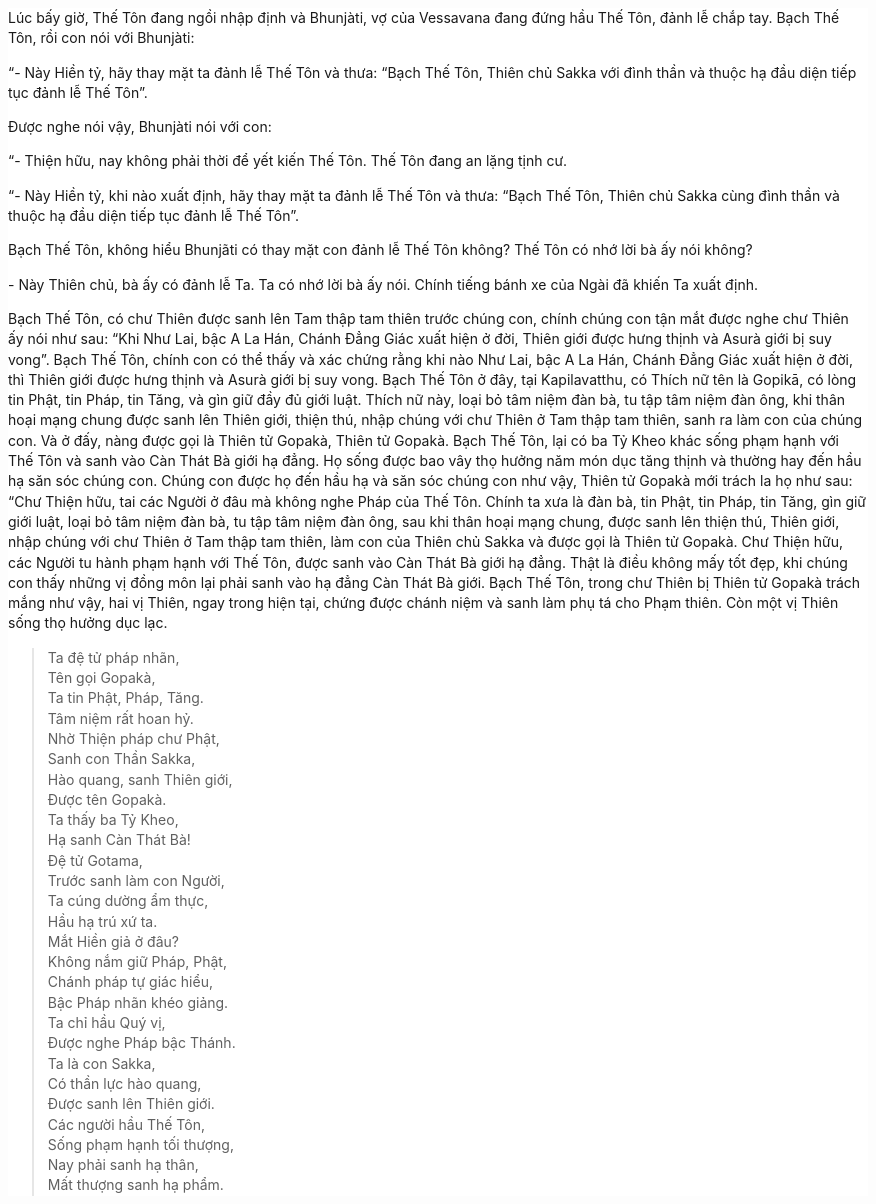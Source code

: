 Lúc bấy giờ, Thế Tôn đang ngồi nhập định và Bhunjàti, vợ của Vessavana đang đứng hầu Thế Tôn, đảnh lễ chắp tay. Bạch Thế Tôn, rồi con nói với Bhunjàti:

“- Này Hiền tỷ, hãy thay mặt ta đảnh lễ Thế Tôn và thưa: “Bạch Thế Tôn, Thiên chủ Sakka với đình thần và thuộc hạ đầu diện tiếp tục đảnh lễ Thế Tôn”.

Ðược nghe nói vậy, Bhunjàti nói với con:

“- Thiện hữu, nay không phải thời để yết kiến Thế Tôn. Thế Tôn đang an lặng tịnh cư.

“- Này Hiền tỷ, khi nào xuất định, hãy thay mặt ta đảnh lễ Thế Tôn và thưa: “Bạch Thế Tôn, Thiên chủ Sakka cùng đình thần và thuộc hạ đầu diện tiếp tục đảnh lễ Thế Tôn”.

Bạch Thế Tôn, không hiểu Bhunjãti có thay mặt con đảnh lễ Thế Tôn không? Thế Tôn có nhớ lời bà ấy nói không?

\- Này Thiên chủ, bà ấy có đảnh lễ Ta. Ta có nhớ lời bà ấy nói. Chính tiếng bánh xe của Ngài đã khiến Ta xuất định.

Bạch Thế Tôn, có chư Thiên được sanh lên Tam thập tam thiên trước chúng con, chính chúng con tận mắt được nghe chư Thiên ấy nói như sau: “Khi Như Lai, bậc A La Hán, Chánh Ðẳng Giác xuất hiện ở đời, Thiên giới được hưng thịnh và Asurà giới bị suy vong”. Bạch Thế Tôn, chính con có thể thấy và xác chứng rằng khi nào Như Lai, bậc A La Hán, Chánh Ðẳng Giác xuất hiện ở đời, thì Thiên giới được hưng thịnh và Asurà giới bị suy vong. Bạch Thế Tôn ở đây, tại Kapilavatthu, có Thích nữ tên là Gopikā, có lòng tin Phật, tin Pháp, tin Tăng, và gìn giữ đầy đủ giới luật. Thích nữ này, loại bỏ tâm niệm đàn bà, tu tập tâm niệm đàn ông, khi thân hoại mạng chung được sanh lên Thiên giới, thiện thú, nhập chúng với chư Thiên ở Tam thập tam thiên, sanh ra làm con của chúng con. Và ở đấy, nàng được gọi là Thiên tử Gopakà, Thiên tử Gopakà. Bạch Thế Tôn, lại có ba Tỷ Kheo khác sống phạm hạnh với Thế Tôn và sanh vào Càn Thát Bà giới hạ đẳng. Họ sống được bao vây thọ hưởng năm món dục tăng thịnh và thường hay đến hầu hạ săn sóc chúng con. Chúng con được họ đến hầu hạ và săn sóc chúng con như vậy, Thiên tử Gopakà mới trách la họ như sau: “Chư Thiện hữu, tai các Người ở đâu mà không nghe Pháp của Thế Tôn. Chính ta xưa là đàn bà, tin Phật, tin Pháp, tin Tăng, gìn giữ giới luật, loại bỏ tâm niệm đàn bà, tu tập tâm niệm đàn ông, sau khi thân hoại mạng chung, được sanh lên thiện thú, Thiên giới, nhập chúng với chư Thiên ở Tam thập tam thiên, làm con của Thiên chủ Sakka và được gọi là Thiên tử Gopakà. Chư Thiện hữu, các Người tu hành phạm hạnh với Thế Tôn, được sanh vào Càn Thát Bà giới hạ đẳng. Thật là điều không mấy tốt đẹp, khi chúng con thấy những vị đồng môn lại phải sanh vào hạ đẳng Càn Thát Bà giới. Bạch Thế Tôn, trong chư Thiên bị Thiên tử Gopakà trách mắng như vậy, hai vị Thiên, ngay trong hiện tại, chứng được chánh niệm và sanh làm phụ tá cho Phạm thiên. Còn một vị Thiên sống thọ hưởng dục lạc.

> Ta đệ tử pháp nhãn,  
> Tên gọi Gopakà,  
> Ta tin Phật, Pháp, Tăng.  
> Tâm niệm rất hoan hỷ.  
> Nhờ Thiện pháp chư Phật,  
> Sanh con Thần Sakka,  
> Hào quang, sanh Thiên giới,  
> Ðược tên Gopakà.  
> Ta thấy ba Tỷ Kheo,  
> Hạ sanh Càn Thát Bà!  
> Ðệ tử Gotama,  
> Trước sanh làm con Người,  
> Ta cúng dường ẩm thực,  
> Hầu hạ trú xứ ta.  
> Mắt Hiền giả ở đâu?  
> Không nắm giữ Pháp, Phật,  
> Chánh pháp tự giác hiểu,  
> Bậc Pháp nhãn khéo giảng.  
> Ta chỉ hầu Quý vị,  
> Ðược nghe Pháp bậc Thánh.  
> Ta là con Sakka,  
> Có thần lực hào quang,  
> Ðược sanh lên Thiên giới.  
> Các người hầu Thế Tôn,  
> Sống phạm hạnh tối thượng,  
> Nay phải sanh hạ thân,  
> Mất thượng sanh hạ phẩm.  